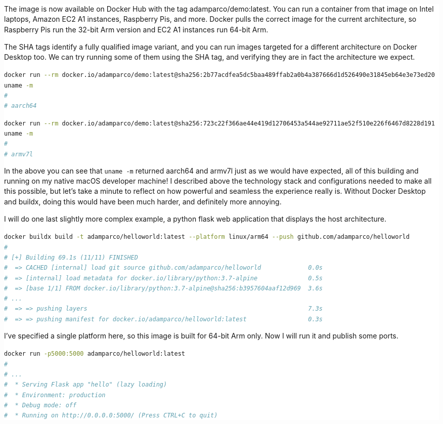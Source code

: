 The image is now available on Docker Hub with the tag adamparco/demo:latest.  You can run a container from that image on Intel laptops, Amazon EC2 A1 instances, Raspberry Pis, and more.  Docker pulls the correct image for the current architecture, so Raspberry Pis run the 32-bit Arm version and EC2 A1 instances run 64-bit Arm.

The SHA tags identify a fully qualified image variant, and you can run images targeted for a different architecture on Docker Desktop too.  We can try running some of them using the SHA tag, and verifying they are in fact the architecture we expect.

```sh
docker run --rm docker.io/adamparco/demo:latest@sha256:2b77acdfea5dc5baa489ffab2a0b4a387666d1d526490e31845eb64e3e73ed20 uname -m
# 
# aarch64
```

```sh
docker run --rm docker.io/adamparco/demo:latest@sha256:723c22f366ae44e419d12706453a544ae92711ae52f510e226f6467d8228d191 uname -m
# 
# armv7l
```

In the above you can see that `uname -m` returned aarch64 and armv7l just as we would have expected, all of this building and running on my native macOS developer machine!  I described above the technology stack and configurations needed to make all this possible, but let’s take a minute to reflect on how powerful and seamless the experience really is.  Without Docker Desktop and buildx, doing this would have been much harder, and definitely more annoying.

I will do one last slightly more complex example, a python flask web application that displays the host architecture.

```sh
docker buildx build -t adamparco/helloworld:latest --platform linux/arm64 --push github.com/adamparco/helloworld
# 
# [+] Building 69.1s (11/11) FINISHED
#  => CACHED [internal] load git source github.com/adamparco/helloworld             0.0s
#  => [internal] load metadata for docker.io/library/python:3.7-alpine              0.5s
#  => [base 1/1] FROM docker.io/library/python:3.7-alpine@sha256:b3957604aaf12d969  3.6s
# ...
#  => => pushing layers                                                             7.3s
#  => => pushing manifest for docker.io/adamparco/helloworld:latest                 0.3s
```

I’ve specified a single platform here, so this image is built for 64-bit Arm only.  Now I will run it and publish some ports.

```sh
docker run -p5000:5000 adamparco/helloworld:latest
# 
# ...
#  * Serving Flask app "hello" (lazy loading)
#  * Environment: production
#  * Debug mode: off
#  * Running on http://0.0.0.0:5000/ (Press CTRL+C to quit)
```
